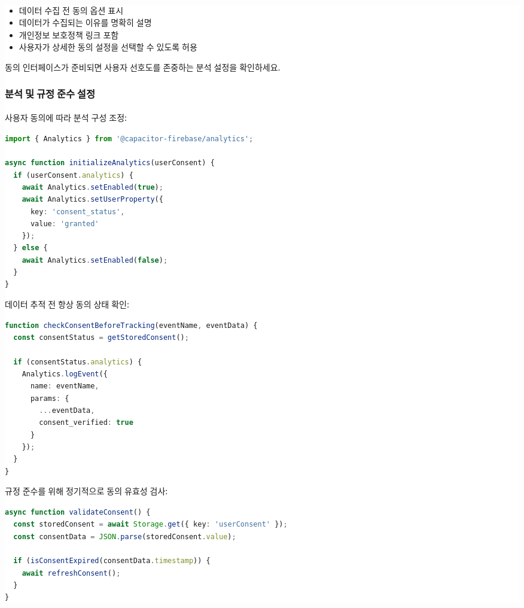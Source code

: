 -   데이터 수집 전 동의 옵션 표시
-   데이터가 수집되는 이유를 명확히 설명
-   개인정보 보호정책 링크 포함
-   사용자가 상세한 동의 설정을 선택할 수 있도록 허용

동의 인터페이스가 준비되면 사용자 선호도를 존중하는 분석 설정을 확인하세요.

### 분석 및 규정 준수 설정

사용자 동의에 따라 분석 구성 조정:

```typescript
import { Analytics } from '@capacitor-firebase/analytics';

async function initializeAnalytics(userConsent) {
  if (userConsent.analytics) {
    await Analytics.setEnabled(true);
    await Analytics.setUserProperty({
      key: 'consent_status',
      value: 'granted'
    });
  } else {
    await Analytics.setEnabled(false);
  }
}
```

데이터 추적 전 항상 동의 상태 확인:

```typescript
function checkConsentBeforeTracking(eventName, eventData) {
  const consentStatus = getStoredConsent();

  if (consentStatus.analytics) {
    Analytics.logEvent({
      name: eventName,
      params: {
        ...eventData,
        consent_verified: true
      }
    });
  }
}
```

규정 준수를 위해 정기적으로 동의 유효성 검사:

```typescript
async function validateConsent() {
  const storedConsent = await Storage.get({ key: 'userConsent' });
  const consentData = JSON.parse(storedConsent.value);

  if (isConsentExpired(consentData.timestamp)) {
    await refreshConsent();
  }
}
```

